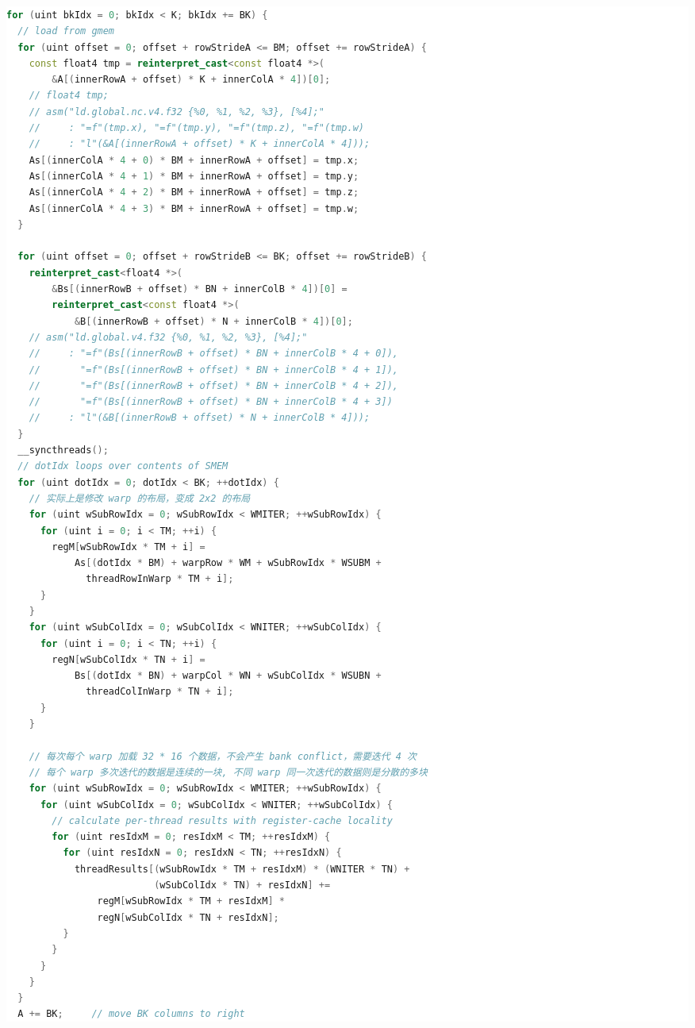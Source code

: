 ```cpp
for (uint bkIdx = 0; bkIdx < K; bkIdx += BK) {
  // load from gmem
  for (uint offset = 0; offset + rowStrideA <= BM; offset += rowStrideA) {
    const float4 tmp = reinterpret_cast<const float4 *>(
        &A[(innerRowA + offset) * K + innerColA * 4])[0];
    // float4 tmp;
    // asm("ld.global.nc.v4.f32 {%0, %1, %2, %3}, [%4];"
    //     : "=f"(tmp.x), "=f"(tmp.y), "=f"(tmp.z), "=f"(tmp.w)
    //     : "l"(&A[(innerRowA + offset) * K + innerColA * 4]));
    As[(innerColA * 4 + 0) * BM + innerRowA + offset] = tmp.x;
    As[(innerColA * 4 + 1) * BM + innerRowA + offset] = tmp.y;
    As[(innerColA * 4 + 2) * BM + innerRowA + offset] = tmp.z;
    As[(innerColA * 4 + 3) * BM + innerRowA + offset] = tmp.w;
  }

  for (uint offset = 0; offset + rowStrideB <= BK; offset += rowStrideB) {
    reinterpret_cast<float4 *>(
        &Bs[(innerRowB + offset) * BN + innerColB * 4])[0] =
        reinterpret_cast<const float4 *>(
            &B[(innerRowB + offset) * N + innerColB * 4])[0];
    // asm("ld.global.v4.f32 {%0, %1, %2, %3}, [%4];"
    //     : "=f"(Bs[(innerRowB + offset) * BN + innerColB * 4 + 0]),
    //       "=f"(Bs[(innerRowB + offset) * BN + innerColB * 4 + 1]),
    //       "=f"(Bs[(innerRowB + offset) * BN + innerColB * 4 + 2]),
    //       "=f"(Bs[(innerRowB + offset) * BN + innerColB * 4 + 3])
    //     : "l"(&B[(innerRowB + offset) * N + innerColB * 4]));
  }
  __syncthreads();
  // dotIdx loops over contents of SMEM
  for (uint dotIdx = 0; dotIdx < BK; ++dotIdx) {
    // 实际上是修改 warp 的布局，变成 2x2 的布局
    for (uint wSubRowIdx = 0; wSubRowIdx < WMITER; ++wSubRowIdx) {
      for (uint i = 0; i < TM; ++i) {
        regM[wSubRowIdx * TM + i] =
            As[(dotIdx * BM) + warpRow * WM + wSubRowIdx * WSUBM +
              threadRowInWarp * TM + i];
      }
    }
    for (uint wSubColIdx = 0; wSubColIdx < WNITER; ++wSubColIdx) {
      for (uint i = 0; i < TN; ++i) {
        regN[wSubColIdx * TN + i] =
            Bs[(dotIdx * BN) + warpCol * WN + wSubColIdx * WSUBN +
              threadColInWarp * TN + i];
      }
    }

    // 每次每个 warp 加载 32 * 16 个数据，不会产生 bank conflict，需要迭代 4 次
    // 每个 warp 多次迭代的数据是连续的一块, 不同 warp 同一次迭代的数据则是分散的多块
    for (uint wSubRowIdx = 0; wSubRowIdx < WMITER; ++wSubRowIdx) {
      for (uint wSubColIdx = 0; wSubColIdx < WNITER; ++wSubColIdx) {
        // calculate per-thread results with register-cache locality
        for (uint resIdxM = 0; resIdxM < TM; ++resIdxM) {
          for (uint resIdxN = 0; resIdxN < TN; ++resIdxN) {
            threadResults[(wSubRowIdx * TM + resIdxM) * (WNITER * TN) +
                          (wSubColIdx * TN) + resIdxN] +=
                regM[wSubRowIdx * TM + resIdxM] *
                regN[wSubColIdx * TN + resIdxN];
          }
        }
      }
    }
  }
  A += BK;     // move BK columns to right
```

[^cuda1]: [CUDA（一）：CUDA 编程基础](https://zhuanlan.zhihu.com/p/645330027)
[^cuda2]: [CUDA（二）：GPU 的内存体系及其优化指南](https://zhuanlan.zhihu.com/p/654027980)
[^matmul]: [[CUDA 学习笔记] 如何优化 CUDA 矩阵乘内核以获得类似 cuBLAS 的性能: 工作日志](https://blog.csdn.net/LostUnravel/article/details/138034380#t12)
[^gpu-miarch]: [EE 7722, Lecture Slides: NVIDIA GPU Microarchitecture](https://www.ece.lsu.edu/koppel/gp/notes/set-nv-org.pdf)
[^bankconflict]: [CUDA shared memory 避免 bank conflict 的 swizzling 机制解析](https://zhuanlan.zhihu.com/p/4746910252)
[^bankconflict2]: [GEMM 优化: 双缓冲 (Prefetch) 和 Bank Conflict 解决](https://zhuanlan.zhihu.com/p/696844342)